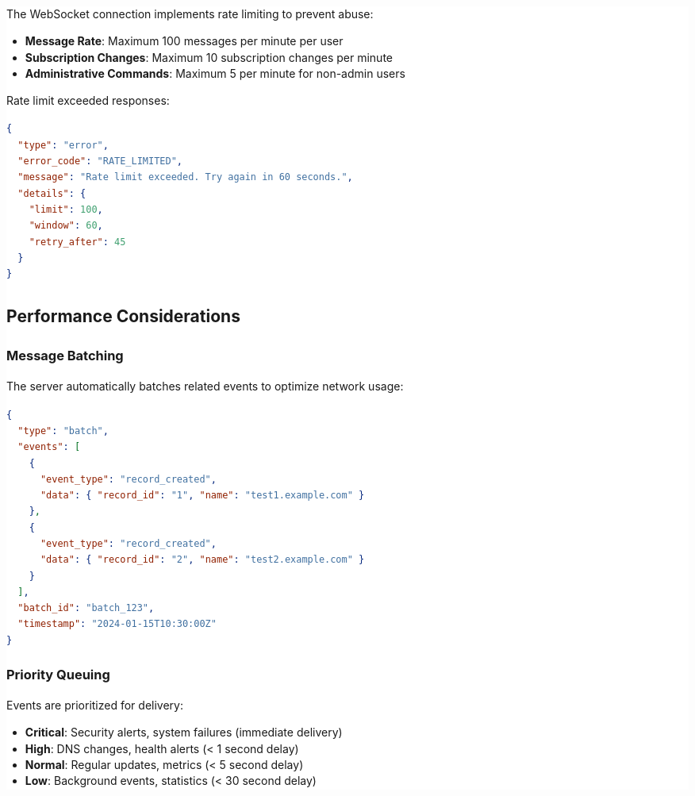 The WebSocket connection implements rate limiting to prevent abuse:

- **Message Rate**: Maximum 100 messages per minute per user
- **Subscription Changes**: Maximum 10 subscription changes per minute
- **Administrative Commands**: Maximum 5 per minute for non-admin users

Rate limit exceeded responses:

```json
{
  "type": "error",
  "error_code": "RATE_LIMITED",
  "message": "Rate limit exceeded. Try again in 60 seconds.",
  "details": {
    "limit": 100,
    "window": 60,
    "retry_after": 45
  }
}
```

## Performance Considerations

### Message Batching

The server automatically batches related events to optimize network usage:

```json
{
  "type": "batch",
  "events": [
    {
      "event_type": "record_created",
      "data": { "record_id": "1", "name": "test1.example.com" }
    },
    {
      "event_type": "record_created", 
      "data": { "record_id": "2", "name": "test2.example.com" }
    }
  ],
  "batch_id": "batch_123",
  "timestamp": "2024-01-15T10:30:00Z"
}
```

### Priority Queuing

Events are prioritized for delivery:

- **Critical**: Security alerts, system failures (immediate delivery)
- **High**: DNS changes, health alerts (< 1 second delay)
- **Normal**: Regular updates, metrics (< 5 second delay)
- **Low**: Background events, statistics (< 30 second delay)
